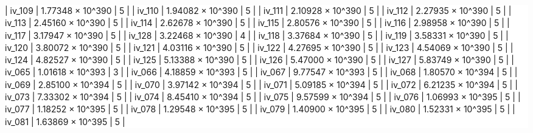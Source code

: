 | iv_109 | 1.77348 × 10^390 | 5 |
| iv_110 | 1.94082 × 10^390 | 5 |
| iv_111 | 2.10928 × 10^390 | 5 |
| iv_112 | 2.27935 × 10^390 | 5 |
| iv_113 | 2.45160 × 10^390 | 5 |
| iv_114 | 2.62678 × 10^390 | 5 |
| iv_115 | 2.80576 × 10^390 | 5 |
| iv_116 | 2.98958 × 10^390 | 5 |
| iv_117 | 3.17947 × 10^390 | 5 |
| iv_128 | 3.22468 × 10^390 | 4 |
| iv_118 | 3.37684 × 10^390 | 5 |
| iv_119 | 3.58331 × 10^390 | 5 |
| iv_120 | 3.80072 × 10^390 | 5 |
| iv_121 | 4.03116 × 10^390 | 5 |
| iv_122 | 4.27695 × 10^390 | 5 |
| iv_123 | 4.54069 × 10^390 | 5 |
| iv_124 | 4.82527 × 10^390 | 5 |
| iv_125 | 5.13388 × 10^390 | 5 |
| iv_126 | 5.47000 × 10^390 | 5 |
| iv_127 | 5.83749 × 10^390 | 5 |
| iv_065 | 1.01618 × 10^393 | 3 |
| iv_066 | 4.18859 × 10^393 | 5 |
| iv_067 | 9.77547 × 10^393 | 5 |
| iv_068 | 1.80570 × 10^394 | 5 |
| iv_069 | 2.85100 × 10^394 | 5 |
| iv_070 | 3.97142 × 10^394 | 5 |
| iv_071 | 5.09185 × 10^394 | 5 |
| iv_072 | 6.21235 × 10^394 | 5 |
| iv_073 | 7.33302 × 10^394 | 5 |
| iv_074 | 8.45410 × 10^394 | 5 |
| iv_075 | 9.57599 × 10^394 | 5 |
| iv_076 | 1.06993 × 10^395 | 5 |
| iv_077 | 1.18252 × 10^395 | 5 |
| iv_078 | 1.29548 × 10^395 | 5 |
| iv_079 | 1.40900 × 10^395 | 5 |
| iv_080 | 1.52331 × 10^395 | 5 |
| iv_081 | 1.63869 × 10^395 | 5 |